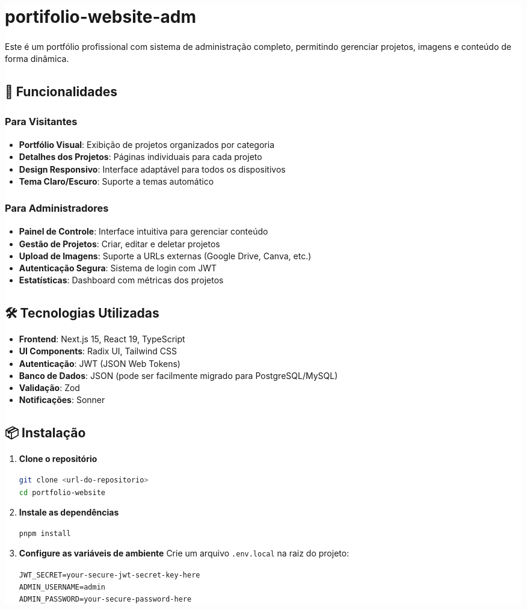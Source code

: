 # portifolio-website-adm

Este é um portfólio profissional com sistema de administração completo, permitindo gerenciar projetos, imagens e conteúdo de forma dinâmica.

## 🚀 Funcionalidades

### Para Visitantes

- **Portfólio Visual**: Exibição de projetos organizados por categoria
- **Detalhes dos Projetos**: Páginas individuais para cada projeto
- **Design Responsivo**: Interface adaptável para todos os dispositivos
- **Tema Claro/Escuro**: Suporte a temas automático

### Para Administradores

- **Painel de Controle**: Interface intuitiva para gerenciar conteúdo
- **Gestão de Projetos**: Criar, editar e deletar projetos
- **Upload de Imagens**: Suporte a URLs externas (Google Drive, Canva, etc.)
- **Autenticação Segura**: Sistema de login com JWT
- **Estatísticas**: Dashboard com métricas dos projetos

## 🛠️ Tecnologias Utilizadas

- **Frontend**: Next.js 15, React 19, TypeScript
- **UI Components**: Radix UI, Tailwind CSS
- **Autenticação**: JWT (JSON Web Tokens)
- **Banco de Dados**: JSON (pode ser facilmente migrado para PostgreSQL/MySQL)
- **Validação**: Zod
- **Notificações**: Sonner

## 📦 Instalação

1. **Clone o repositório**

   ```bash
   git clone <url-do-repositorio>
   cd portfolio-website
   ```

2. **Instale as dependências**

   ```bash
   pnpm install
   ```

3. **Configure as variáveis de ambiente**
   Crie um arquivo `.env.local` na raiz do projeto:

   ```env
   JWT_SECRET=your-secure-jwt-secret-key-here
   ADMIN_USERNAME=admin
   ADMIN_PASSWORD=your-secure-password-here
   ```

